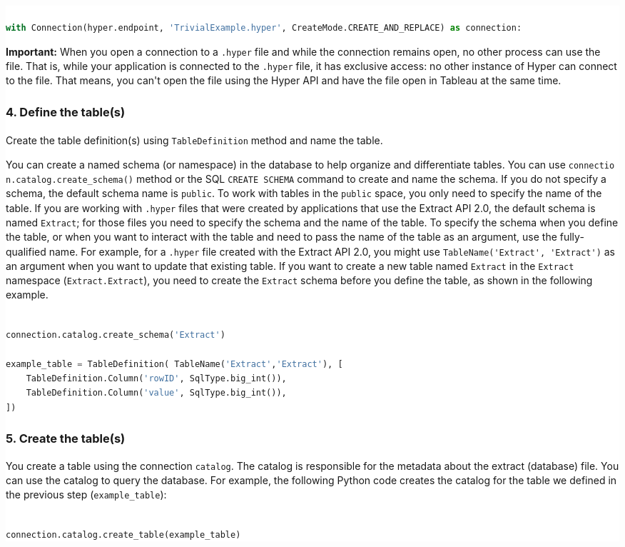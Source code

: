 ```python

with Connection(hyper.endpoint, 'TrivialExample.hyper', CreateMode.CREATE_AND_REPLACE) as connection:

```

<div class="alert alert-info">
    <b>Important:</b> When you open a connection to a <code>.hyper</code> file and while the connection remains open, no other process can use the file. That is, while your application is connected to the <code>.hyper</code> file, it has exclusive access: no other instance of Hyper can connect to the file. That means, you can't open the file using the Hyper API and have the file open in Tableau at the same time.</div>
 


### 4. Define the table(s)

Create the table definition(s) using `TableDefinition` method and name the table.

You can create a named schema (or namespace) in the database to help organize and differentiate tables. You can use `connection.catalog.create_schema()` method or the SQL `CREATE SCHEMA` command to create and name the schema. If you do not specify a schema, the default schema name is `public`. To work with tables in the `public` space, you only need to specify the name of the table. If you are working with `.hyper` files that were created by applications that use the Extract API 2.0, the default schema is named `Extract`; for those files you need to specify the schema and the name of the table. To specify the schema when you define the table, or when you want to interact with the table and need to pass the name of the table as an argument, use the fully-qualified name. For example, for a `.hyper` file created with the Extract API 2.0, you might use `TableName('Extract', 'Extract')` as an argument when you want to update that existing table. If you want to create a new table named `Extract` in the `Extract` namespace (`Extract.Extract`), you need to create the `Extract` schema before you define the table, as shown in the following example.
```python

connection.catalog.create_schema('Extract')

example_table = TableDefinition( TableName('Extract','Extract'), [
    TableDefinition.Column('rowID', SqlType.big_int()),
    TableDefinition.Column('value', SqlType.big_int()),
])

```


### 5. Create the table(s)

You create a table using the connection `catalog`. The catalog is responsible for the metadata about the extract (database) file. You can use the catalog to query the database. For example, the following Python code creates the catalog for the table we defined in the previous step (`example_table`):

```python

connection.catalog.create_table(example_table)

```
